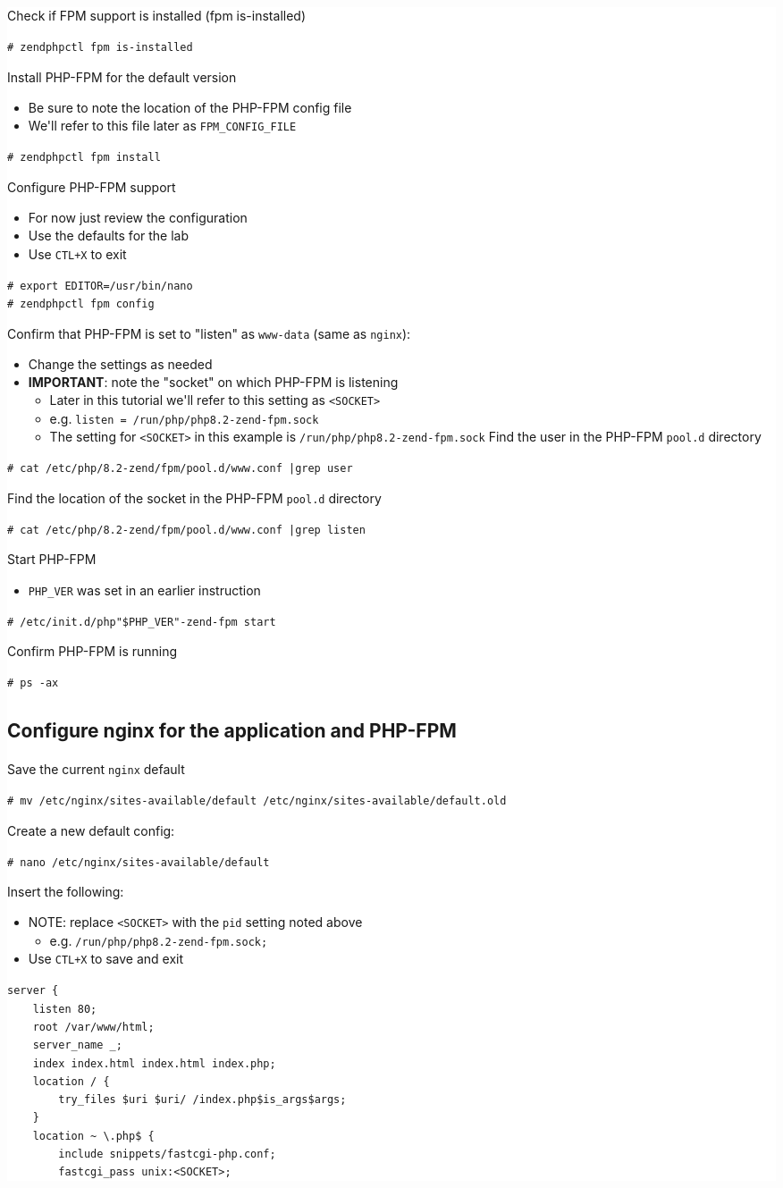Check if FPM support is installed (fpm is-installed)
```
# zendphpctl fpm is-installed
```
Install PHP-FPM for the default version
* Be sure to note the location of the PHP-FPM config file
* We'll refer to this file later as `FPM_CONFIG_FILE`
```
# zendphpctl fpm install
```
Configure PHP-FPM support
* For now just review the configuration
* Use the defaults for the lab
* Use `CTL+X` to exit
```
# export EDITOR=/usr/bin/nano
# zendphpctl fpm config
```
Confirm that PHP-FPM is set to "listen" as `www-data` (same as `nginx`):
* Change the settings as needed
* **IMPORTANT**: note the "socket" on which PHP-FPM is listening
  * Later in this tutorial we'll refer to this setting as `<SOCKET>`
  * e.g. `listen = /run/php/php8.2-zend-fpm.sock`
  * The setting for `<SOCKET>` in this example is `/run/php/php8.2-zend-fpm.sock`
Find the user in the PHP-FPM `pool.d` directory
```
# cat /etc/php/8.2-zend/fpm/pool.d/www.conf |grep user
```
Find the location of the socket in the PHP-FPM `pool.d` directory
```
# cat /etc/php/8.2-zend/fpm/pool.d/www.conf |grep listen
```
Start PHP-FPM
* `PHP_VER` was set in an earlier instruction
```
# /etc/init.d/php"$PHP_VER"-zend-fpm start
```
Confirm PHP-FPM is running
```
# ps -ax
```
## Configure nginx for the application and PHP-FPM
Save the current `nginx` default
```
# mv /etc/nginx/sites-available/default /etc/nginx/sites-available/default.old
```
Create a new default config:
```
# nano /etc/nginx/sites-available/default
```
Insert the following:
* NOTE: replace `<SOCKET>` with the `pid` setting noted above
  * e.g. `/run/php/php8.2-zend-fpm.sock;`
* Use `CTL+X` to save and exit
```
server {
	listen 80;
	root /var/www/html;
	server_name _;
	index index.html index.html index.php;
	location / {
		try_files $uri $uri/ /index.php$is_args$args;
	}
	location ~ \.php$ {
		include snippets/fastcgi-php.conf;
		fastcgi_pass unix:<SOCKET>;
```